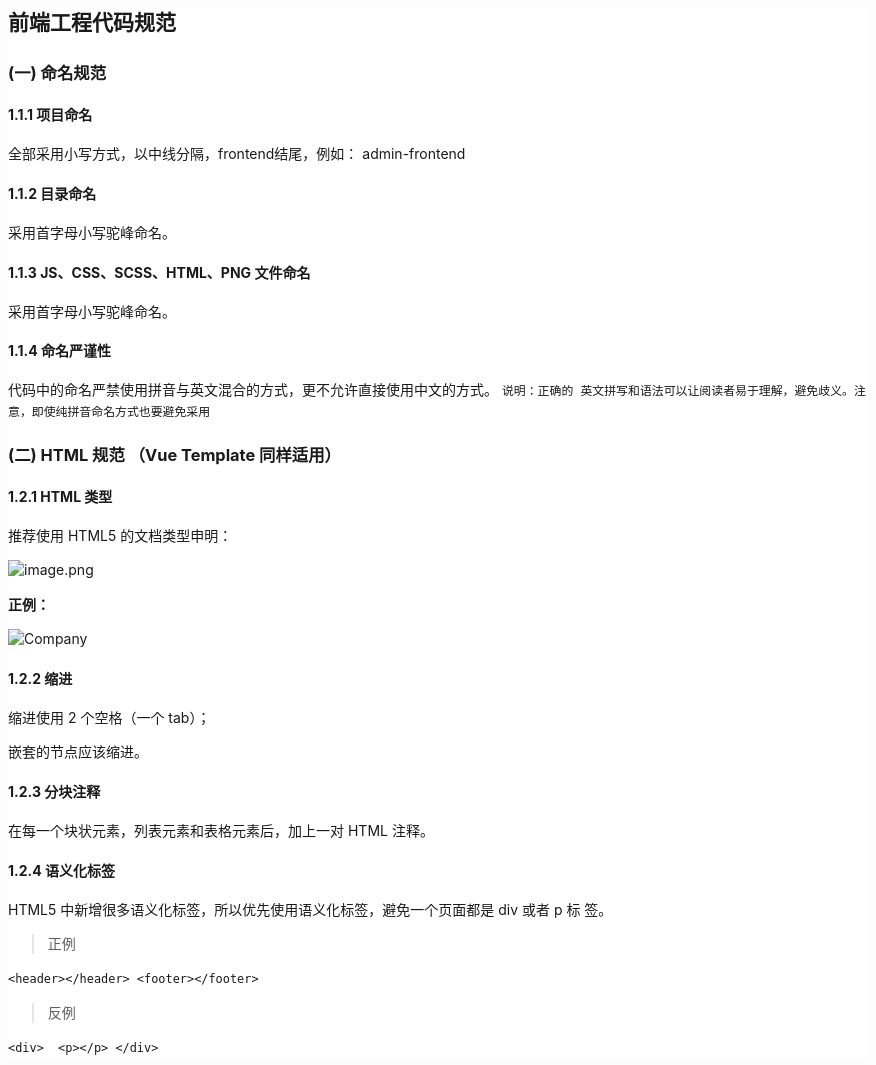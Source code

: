 
## 前端工程代码规范

### (一) 命名规范

#### 1.1.1 项目命名

全部采用小写方式，以中线分隔，frontend结尾，例如：
admin-frontend

#### 1.1.2 目录命名

采用首字母小写驼峰命名。

#### 1.1.3 JS、CSS、SCSS、HTML、PNG 文件命名

采用首字母小写驼峰命名。

#### 1.1.4 命名严谨性

代码中的命名严禁使用拼音与英文混合的方式，更不允许直接使用中文的方式。
`说明：正确的 英文拼写和语法可以让阅读者易于理解，避免歧义。注意，即使纯拼音命名方式也要避免采用`


### (二) HTML 规范 （Vue Template 同样适用）

#### 1.2.1 HTML 类型

推荐使用 HTML5 的文档类型申明：

![image.png](https://ucc.alicdn.com/pic/developer-ecology/a5377e8cdf384812867f0961b424979e.png "image.png")

**正例：**

<!DOCTYPE html> <html>  <head> <meta http-equiv="X-UA-Compatible" content="IE=Edge" /> <meta charset="UTF-8" /> <title>Page title</title> </head> <body> <img src="images/company-logo.png" alt="Company"> </body> </html>

#### 1.2.2 缩进

缩进使用 2 个空格（一个 tab）；

嵌套的节点应该缩进。

#### 1.2.3 分块注释

在每一个块状元素，列表元素和表格元素后，加上一对 HTML 注释。

#### 1.2.4 语义化标签

HTML5 中新增很多语义化标签，所以优先使用语义化标签，避免一个页面都是 div 或者 p 标 签。

> 正例

    <header></header> <footer></footer>

> 反例

    <div>  <p></p> </div>
